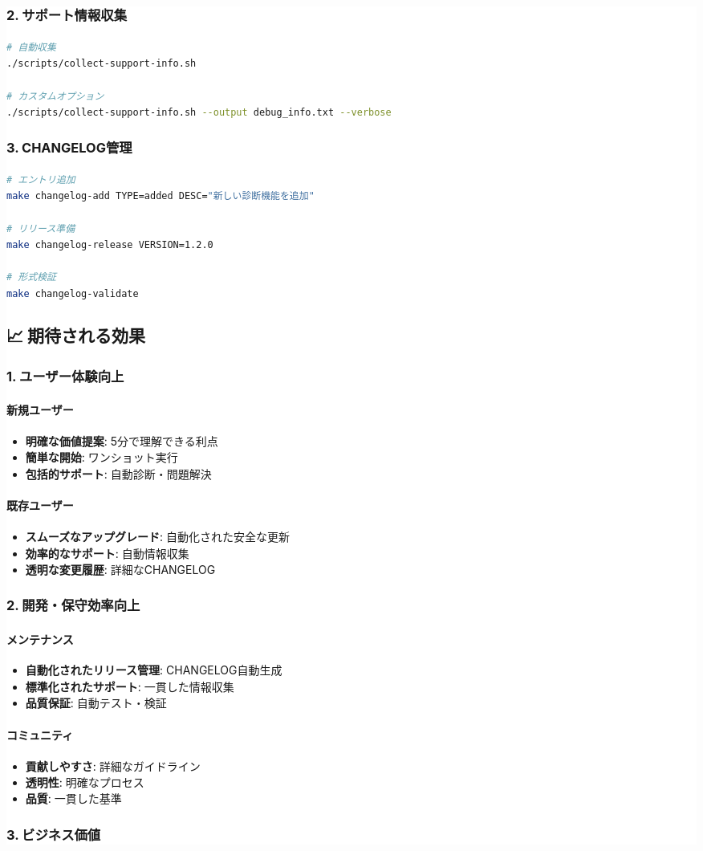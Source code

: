 ### 2. サポート情報収集

```bash
# 自動収集
./scripts/collect-support-info.sh

# カスタムオプション
./scripts/collect-support-info.sh --output debug_info.txt --verbose
```

### 3. CHANGELOG管理

```bash
# エントリ追加
make changelog-add TYPE=added DESC="新しい診断機能を追加"

# リリース準備
make changelog-release VERSION=1.2.0

# 形式検証
make changelog-validate
```

## 📈 期待される効果

### 1. ユーザー体験向上

#### 新規ユーザー
- **明確な価値提案**: 5分で理解できる利点
- **簡単な開始**: ワンショット実行
- **包括的サポート**: 自動診断・問題解決

#### 既存ユーザー
- **スムーズなアップグレード**: 自動化された安全な更新
- **効率的なサポート**: 自動情報収集
- **透明な変更履歴**: 詳細なCHANGELOG

### 2. 開発・保守効率向上

#### メンテナンス
- **自動化されたリリース管理**: CHANGELOG自動生成
- **標準化されたサポート**: 一貫した情報収集
- **品質保証**: 自動テスト・検証

#### コミュニティ
- **貢献しやすさ**: 詳細なガイドライン
- **透明性**: 明確なプロセス
- **品質**: 一貫した基準

### 3. ビジネス価値
